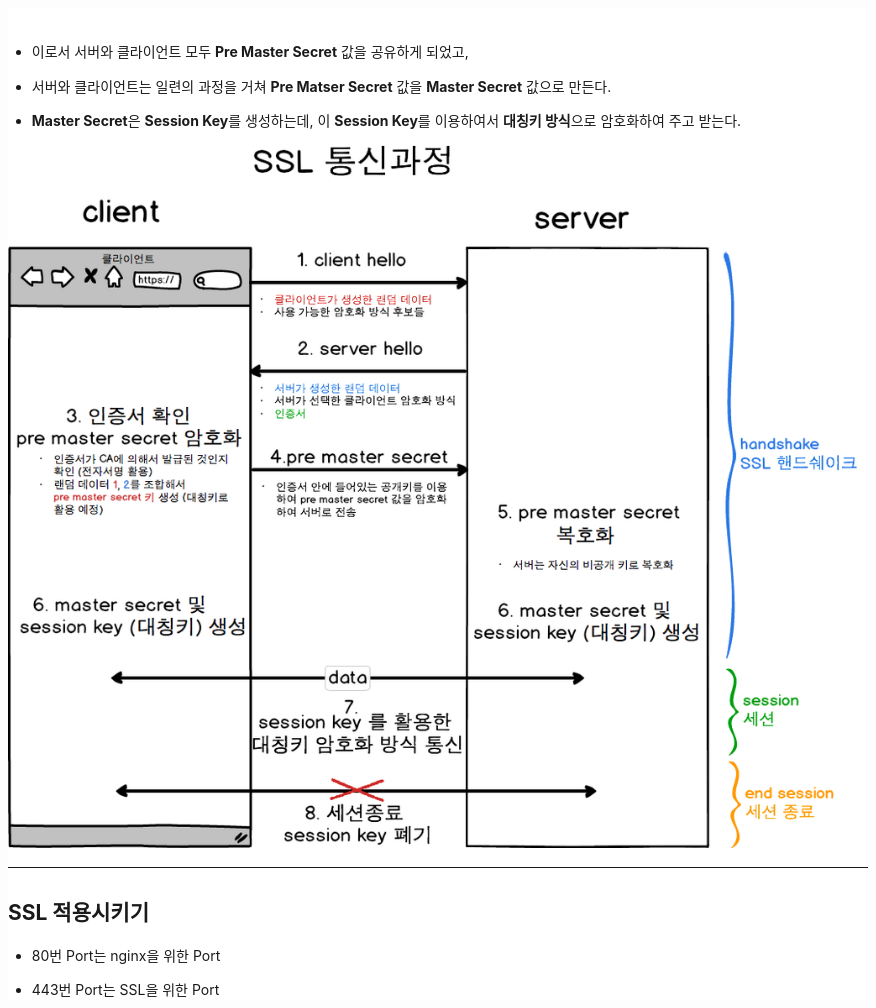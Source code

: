<br>

* 이로서 서버와 클라이언트 모두 **Pre Master Secret** 값을 공유하게 되었고, 

* 서버와 클라이언트는 일련의 과정을 거쳐 **Pre Matser Secret** 값을 **Master Secret** 값으로 만든다. 

* **Master Secret**은 **Session Key**를 생성하는데, 이 **Session Key**를 이용하여서 **대칭키 방식**으로 암호화하여 주고 받는다. 


![](/assets/img/posts/tls_ssl_1.png)


---

## SSL 적용시키기

* 80번 Port는 nginx을 위한 Port

* 443번 Port는 SSL을 위한 Port
